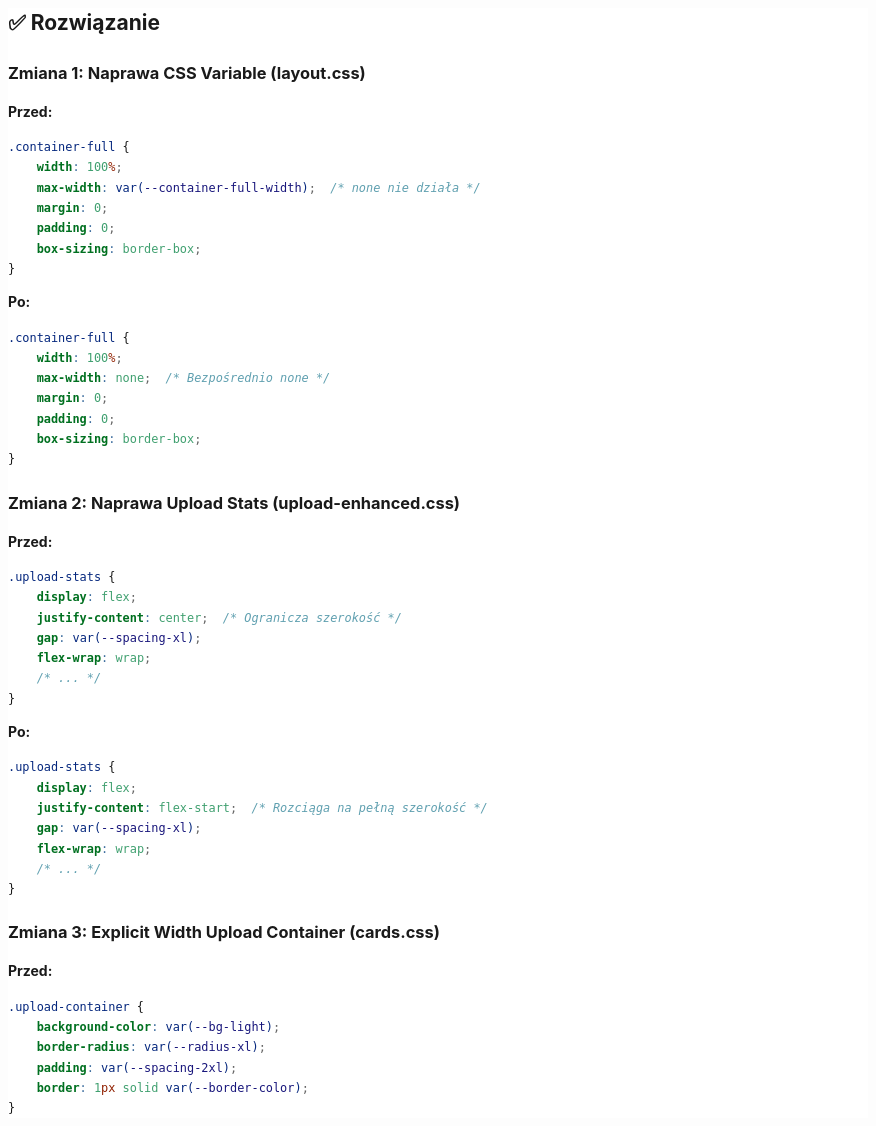 ## ✅ Rozwiązanie

### Zmiana 1: Naprawa CSS Variable (layout.css)

**Przed:**
```css
.container-full {
    width: 100%;
    max-width: var(--container-full-width);  /* none nie działa */
    margin: 0;
    padding: 0;
    box-sizing: border-box;
}
```

**Po:**
```css
.container-full {
    width: 100%;
    max-width: none;  /* Bezpośrednio none */
    margin: 0;
    padding: 0;
    box-sizing: border-box;
}
```

### Zmiana 2: Naprawa Upload Stats (upload-enhanced.css)

**Przed:**
```css
.upload-stats {
    display: flex;
    justify-content: center;  /* Ogranicza szerokość */
    gap: var(--spacing-xl);
    flex-wrap: wrap;
    /* ... */
}
```

**Po:**
```css
.upload-stats {
    display: flex;
    justify-content: flex-start;  /* Rozciąga na pełną szerokość */
    gap: var(--spacing-xl);
    flex-wrap: wrap;
    /* ... */
}
```

### Zmiana 3: Explicit Width Upload Container (cards.css)

**Przed:**
```css
.upload-container {
    background-color: var(--bg-light);
    border-radius: var(--radius-xl);
    padding: var(--spacing-2xl);
    border: 1px solid var(--border-color);
}
```
